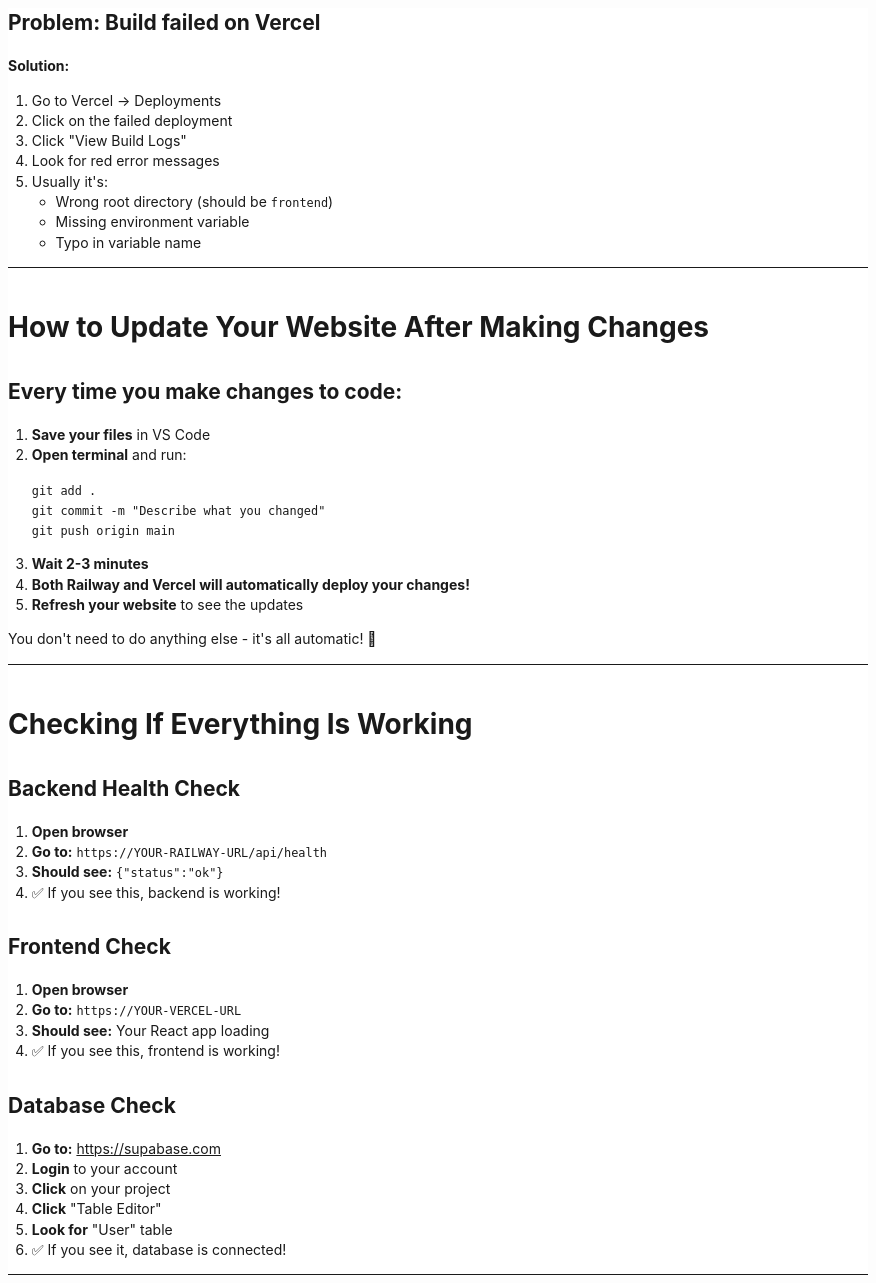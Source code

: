 ## Problem: Build failed on Vercel

**Solution:**
1. Go to Vercel → Deployments
2. Click on the failed deployment
3. Click "View Build Logs"
4. Look for red error messages
5. Usually it's:
   - Wrong root directory (should be `frontend`)
   - Missing environment variable
   - Typo in variable name

---

# How to Update Your Website After Making Changes

## Every time you make changes to code:

1. **Save your files** in VS Code
2. **Open terminal** and run:
   ```
   git add .
   git commit -m "Describe what you changed"
   git push origin main
   ```
3. **Wait 2-3 minutes**
4. **Both Railway and Vercel will automatically deploy your changes!**
5. **Refresh your website** to see the updates

You don't need to do anything else - it's all automatic! 🎉

---

# Checking If Everything Is Working

## Backend Health Check
1. **Open browser**
2. **Go to:** `https://YOUR-RAILWAY-URL/api/health`
3. **Should see:** `{"status":"ok"}`
4. ✅ If you see this, backend is working!

## Frontend Check
1. **Open browser**
2. **Go to:** `https://YOUR-VERCEL-URL`
3. **Should see:** Your React app loading
4. ✅ If you see this, frontend is working!

## Database Check
1. **Go to:** https://supabase.com
2. **Login** to your account
3. **Click** on your project
4. **Click** "Table Editor"
5. **Look for** "User" table
6. ✅ If you see it, database is connected!

---